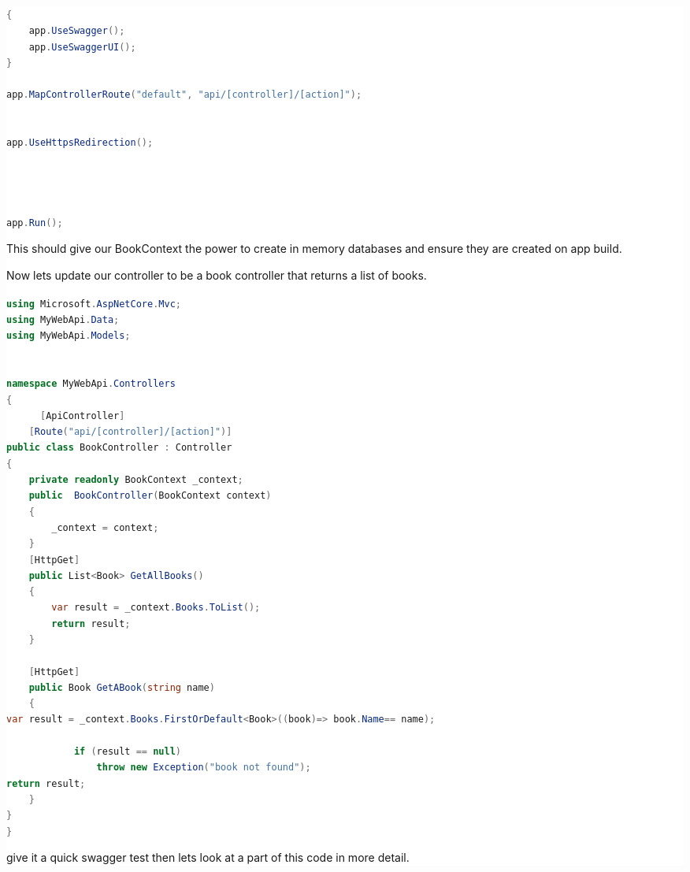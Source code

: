 ```cs
{
    app.UseSwagger();
    app.UseSwaggerUI();
}

app.MapControllerRoute("default", "api/[controller]/[action]");


app.UseHttpsRedirection();




app.Run();


```
This should give our BookContext the power to create in memory databases and ensure they are created on app build.

Now lets update our controller to be a book controller that returns a list of books. 

```cs
using Microsoft.AspNetCore.Mvc;
using MyWebApi.Data;
using MyWebApi.Models;


namespace MyWebApi.Controllers
{
      [ApiController]
    [Route("api/[controller]/[action]")]
public class BookController : Controller
{
    private readonly BookContext _context;
    public  BookController(BookContext context)
    {
        _context = context;
    }
    [HttpGet]
    public List<Book> GetAllBooks()
    {
        var result = _context.Books.ToList();
        return result;
    }

    [HttpGet]
    public Book GetABook(string name)
    {
var result = _context.Books.FirstOrDefault<Book>((book)=> book.Name== name);

            if (result == null)
                throw new Exception("book not found");
return result;
    }
}
}

```
give it a quick swagger test then lets look at a part of this code in more detail.
